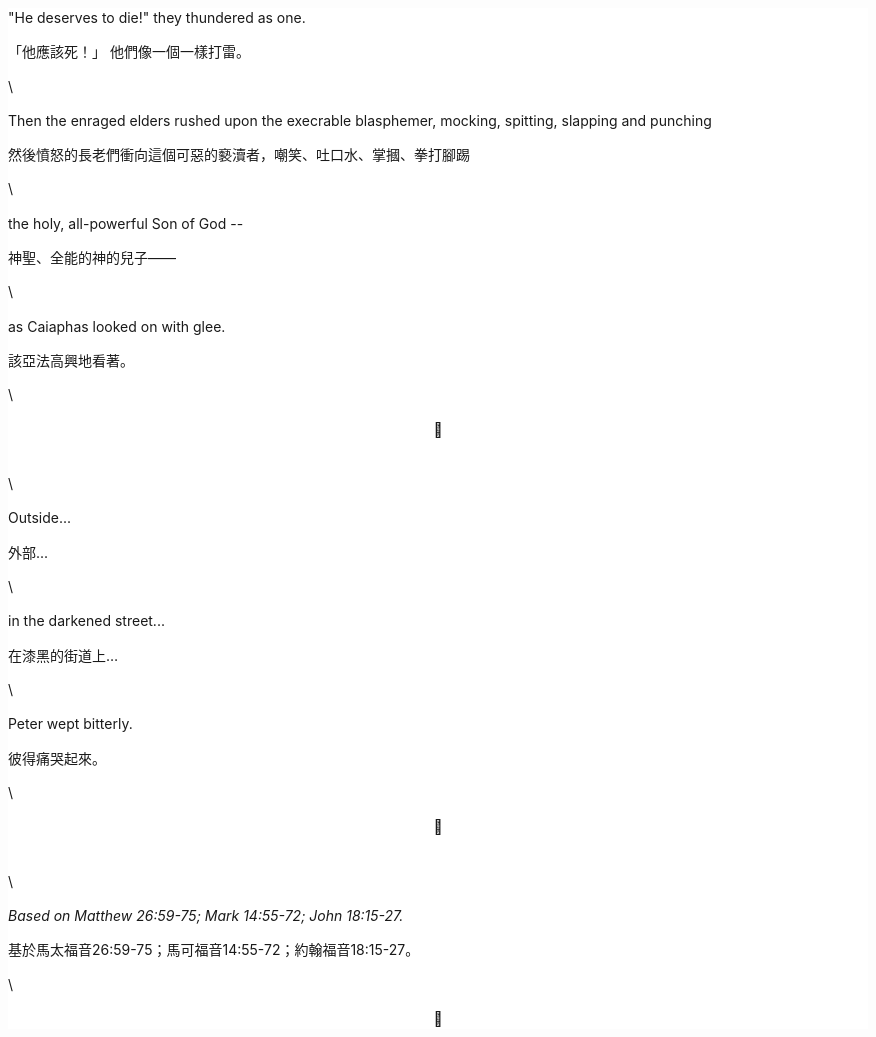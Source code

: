 "He deserves to die!" they thundered as one. 

「他應該死！」 他們像一個一樣打雷。

\

Then the enraged elders rushed upon the execrable blasphemer, mocking, spitting, slapping and punching

然後憤怒的長老們衝向這個可惡的褻瀆者，嘲笑、吐口水、掌摑、拳打腳踢

\

the holy, all-powerful Son of God --

神聖、全能的神的兒子——

\

as Caiaphas looked on with glee. 

該亞法高興地看著。

\

<center>💠</center>

\
\

Outside...

外部...

\

in the darkened street...

在漆黑的街道上…

\

Peter wept bitterly. 

彼得痛哭起來。

\

<center>💠</center>

\
\

*Based on Matthew 26:59-75; Mark 14:55-72; John 18:15-27.*

基於馬太福音26:59-75；馬可福音14:55-72；約翰福音18:15-27。

\

<center>💠</center>
